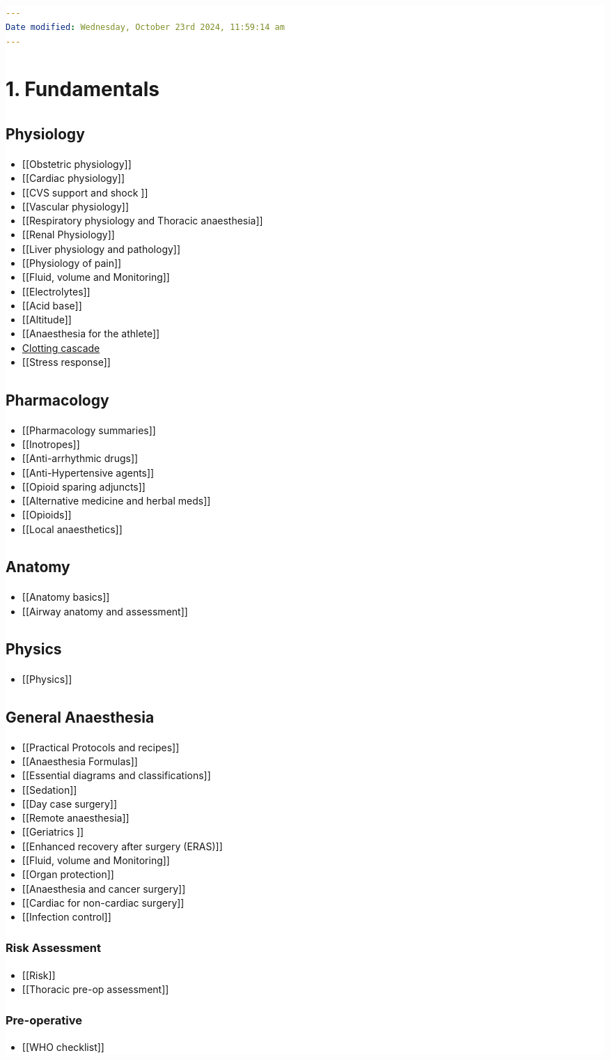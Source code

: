 ```yaml
---
Date modified: Wednesday, October 23rd 2024, 11:59:14 am
---
```

# 1. Fundamentals
## Physiology
- [[Obstetric physiology]]
- [[Cardiac physiology]]
- [[CVS support and shock ]]
- [[Vascular physiology]]
- [[Respiratory physiology and Thoracic anaesthesia]]
- [[Renal Physiology]]
- [[Liver physiology and pathology]]
- [[Physiology of pain]]
- [[Fluid, volume and Monitoring]]
- [[Electrolytes]]
- [[Acid base]]
- [[Altitude]]
- [[Anaesthesia for the athlete]]
- [Clotting cascade](Clotting%20cascade.md)
- [[Stress response]]
## Pharmacology
- [[Pharmacology summaries]]
- [[Inotropes]]
- [[Anti-arrhythmic drugs]]
- [[Anti-Hypertensive agents]]
- [[Opioid sparing adjuncts]]
- [[Alternative medicine and herbal meds]]
- [[Opioids]]
- [[Local anaesthetics]]
## Anatomy
- [[Anatomy basics]]
- [[Airway anatomy and assessment]]
## Physics
- [[Physics]]
## General Anaesthesia
- [[Practical Protocols and recipes]]
- [[Anaesthesia Formulas]]
- [[Essential diagrams and classifications]]
- [[Sedation]]
- [[Day case surgery]]
- [[Remote anaesthesia]]
- [[Geriatrics ]]
- [[Enhanced recovery after surgery (ERAS)]]
- [[Fluid, volume and Monitoring]]
- [[Organ protection]]
- [[Anaesthesia and cancer surgery]]
- [[Cardiac for non-cardiac surgery]]
- [[Infection control]]
### Risk Assessment
- [[Risk]]
- [[Thoracic pre-op assessment]]
### Pre-operative
- [[WHO checklist]]